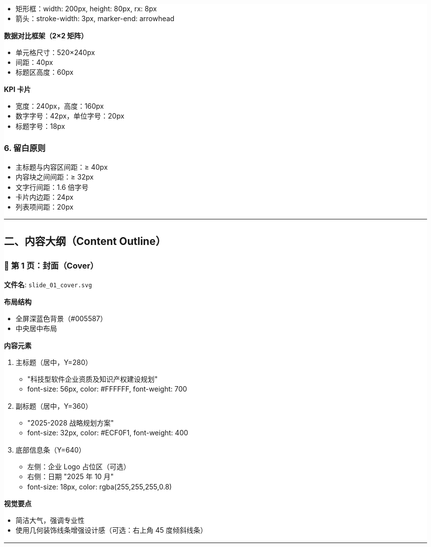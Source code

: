 - 矩形框：width: 200px, height: 80px, rx: 8px
- 箭头：stroke-width: 3px, marker-end: arrowhead

**数据对比框架（2×2 矩阵）**

- 单元格尺寸：520×240px
- 间距：40px
- 标题区高度：60px

**KPI 卡片**

- 宽度：240px，高度：160px
- 数字字号：42px，单位字号：20px
- 标题字号：18px

### 6. 留白原则

- 主标题与内容区间距：≥ 40px
- 内容块之间间距：≥ 32px
- 文字行间距：1.6 倍字号
- 卡片内边距：24px
- 列表项间距：20px

---

## 二、内容大纲（Content Outline）

### 📄 第 1 页：封面（Cover）

**文件名**: `slide_01_cover.svg`

**布局结构**

- 全屏深蓝色背景（#005587）
- 中央居中布局

**内容元素**

1. 主标题（居中，Y=280）
   - "科技型软件企业资质及知识产权建设规划"
   - font-size: 56px, color: #FFFFFF, font-weight: 700
2. 副标题（居中，Y=360）

   - "2025-2028 战略规划方案"
   - font-size: 32px, color: #ECF0F1, font-weight: 400

3. 底部信息条（Y=640）
   - 左侧：企业 Logo 占位区（可选）
   - 右侧：日期 "2025 年 10 月"
   - font-size: 18px, color: rgba(255,255,255,0.8)

**视觉要点**

- 简洁大气，强调专业性
- 使用几何装饰线条增强设计感（可选：右上角 45 度倾斜线条）

---
